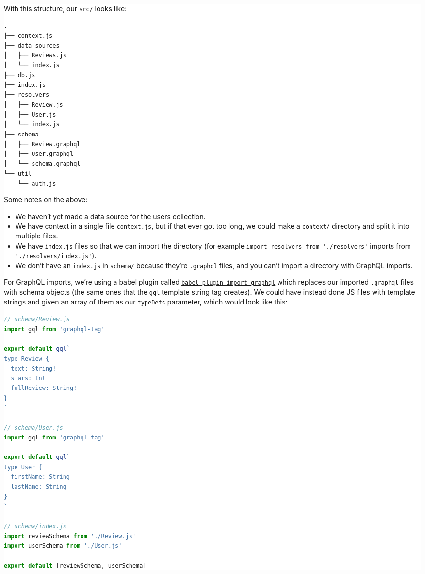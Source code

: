 With this structure, our `src/` looks like:

```
.
├── context.js
├── data-sources
│   ├── Reviews.js
│   └── index.js
├── db.js
├── index.js
├── resolvers
│   ├── Review.js
│   ├── User.js
│   └── index.js
├── schema
│   ├── Review.graphql
│   ├── User.graphql
│   └── schema.graphql
└── util
    └── auth.js
```

Some notes on the above:

- We haven’t yet made a data source for the users collection.
- We have context in a single file `context.js`, but if that ever got too long, we could make a `context/` directory and split it into multiple files.
- We have `index.js` files so that we can import the directory (for example `import resolvers from './resolvers'` imports from `'./resolvers/index.js'`). 
- We don’t have an `index.js` in `schema/` because they’re `.graphql` files, and you can’t import a directory with GraphQL imports.

For GraphQL imports, we’re using a babel plugin called [`babel-plugin-import-graphql`](https://github.com/detrohutt/babel-plugin-import-graphql) which replaces our imported `.graphql` files with schema objects (the same ones that the `gql` template string tag creates). We could have instead done JS files with template strings and given an array of them as our `typeDefs` parameter, which would look like this:

```js
// schema/Review.js
import gql from 'graphql-tag'

export default gql`
type Review {
  text: String!
  stars: Int
  fullReview: String!  
}
`

// schema/User.js
import gql from 'graphql-tag'

export default gql`
type User {
  firstName: String
  lastName: String
}
`

// schema/index.js
import reviewSchema from './Review.js'
import userSchema from './User.js'

export default [reviewSchema, userSchema]

```